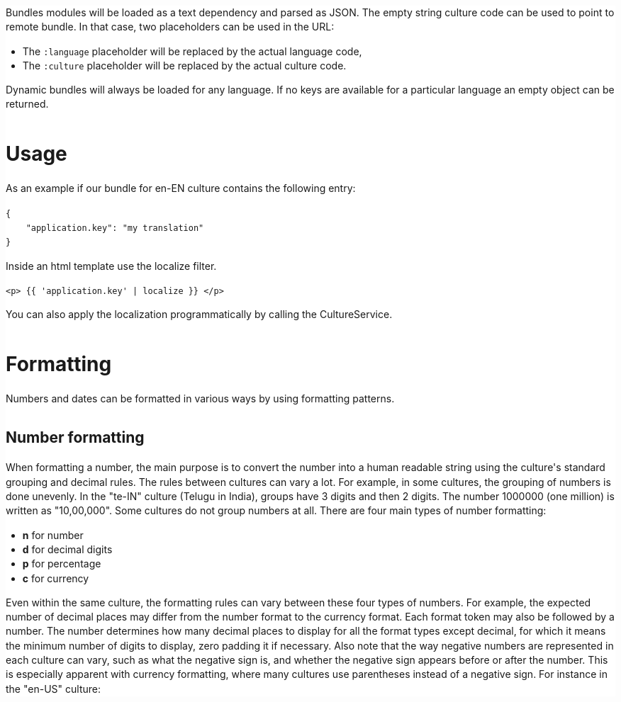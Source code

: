 Bundles modules will be loaded as a text dependency and parsed as JSON. The empty string culture code can be used to 
point to remote bundle. In that case, two placeholders can be used in the URL:
  
* The `:language` placeholder will be replaced by the actual language code,
* The `:culture` placeholder will be replaced by the actual culture code.

Dynamic bundles will always be loaded for any language. If no keys are available for a particular language an empty
object can be returned.

# Usage

As an example if our bundle for en-EN culture contains the following entry:

```
{
    "application.key": "my translation"
}
```

Inside an html template use the localize filter.

```
<p> {{ 'application.key' | localize }} </p>
```

You can also apply the localization programmatically by calling the CultureService.

# Formatting

Numbers and dates can be formatted in various ways by using formatting patterns.

## Number formatting

When formatting a number, the main purpose is to convert the number into a human readable string using the culture's 
standard grouping and decimal rules. The rules between cultures can vary a lot. For example, in some cultures, the 
grouping of numbers is done unevenly. In the "te-IN" culture (Telugu in India), groups have 3 digits and then 2 digits. 
The number 1000000 (one million) is written as "10,00,000". Some cultures do not group numbers at all. There are four 
main types of number formatting:

* **n** for number
* **d** for decimal digits
* **p** for percentage
* **c** for currency

Even within the same culture, the formatting rules can vary between these four types of numbers. For example, the expected 
number of decimal places may differ from the number format to the currency format. Each format token may also be
followed by a number. The number determines how many decimal places to display for all the format types except decimal, 
for which it means the minimum number of digits to display, zero padding it if necessary. Also note that the way negative 
numbers are represented in each culture can vary, such as what the negative sign is, and whether the negative sign 
appears before or after the number. This is especially apparent with currency formatting, where many cultures use 
parentheses instead of a negative sign. For instance in the "en-US" culture:
